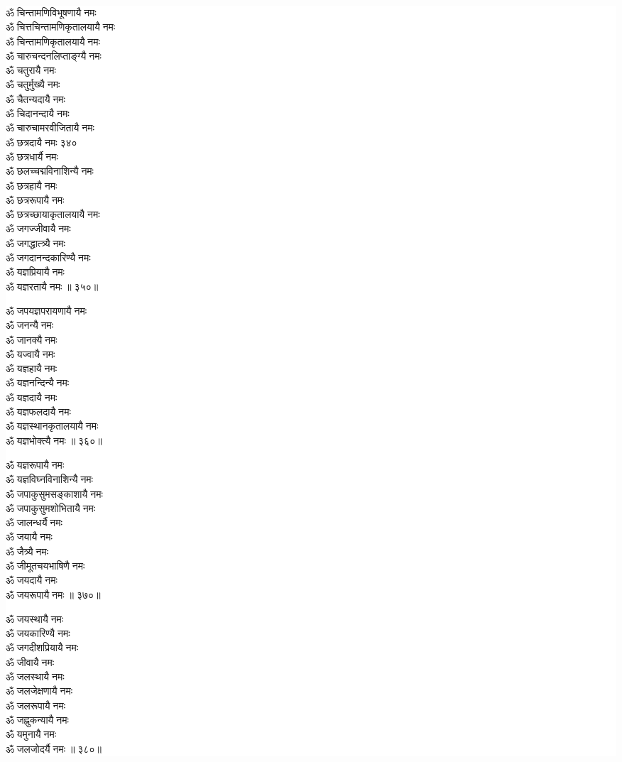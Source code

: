 ॐ चिन्तामणिविभूषणायै नमः  
ॐ चित्तचिन्तामणिकृतालयायै नमः  
ॐ चिन्तामणिकृतालयायै नमः  
ॐ चारुचन्दनलिप्ताङ्ग्यै नमः  
ॐ चतुरायै नमः  
ॐ चतुर्मुख्यै नमः  
ॐ चैतन्यदायै नमः  
ॐ चिदानन्दायै नमः  
ॐ चारुचामरवीजितायै नमः  
ॐ छत्रदायै नमः ३४०  
ॐ छत्रधार्यै नमः  
ॐ छलच्चद्मविनाशिन्यै नमः  
ॐ छत्रहायै नमः  
ॐ छत्ररूपायै नमः  
ॐ छत्रच्छायाकृतालयायै नमः  
ॐ जगज्जीवायै नमः  
ॐ जगद्धात्त्र्यै नमः  
ॐ जगदानन्दकारिण्यै नमः  
ॐ यज्ञप्रियायै नमः  
ॐ यज्ञरतायै नमः ॥ ३५०॥  
  
ॐ जपयज्ञपरायणायै नमः  
ॐ जनन्यै नमः  
ॐ जानक्यै नमः  
ॐ यज्वायै नमः  
ॐ यज्ञहायै नमः  
ॐ यज्ञनन्दिन्यै नमः  
ॐ यज्ञदायै नमः  
ॐ यज्ञफलदायै नमः  
ॐ यज्ञस्थानकृतालयायै नमः  
ॐ यज्ञभोक्त्यै नमः ॥ ३६०॥  
  
ॐ यज्ञरूपायै नमः  
ॐ यज्ञविघ्नविनाशिन्यै नमः  
ॐ जपाकुसुमसङ्काशायै नमः  
ॐ जपाकुसुमशोभितायै नमः  
ॐ जालन्धर्यै नमः  
ॐ जयायै नमः  
ॐ जैत्र्यै नमः  
ॐ जीमूतचयभाषिणै नमः  
ॐ जयदायै नमः  
ॐ जयरूपायै नमः ॥ ३७०॥  
  
ॐ जयस्थायै नमः  
ॐ जयकारिण्यै नमः  
ॐ जगदीशप्रियायै नमः  
ॐ जीवायै नमः  
ॐ जलस्थायै नमः  
ॐ जलजेक्षणायै नमः  
ॐ जलरूपायै नमः  
ॐ जह्नुकन्यायै नमः  
ॐ यमुनायै नमः  
ॐ जलजोदर्यै नमः ॥ ३८०॥  
  